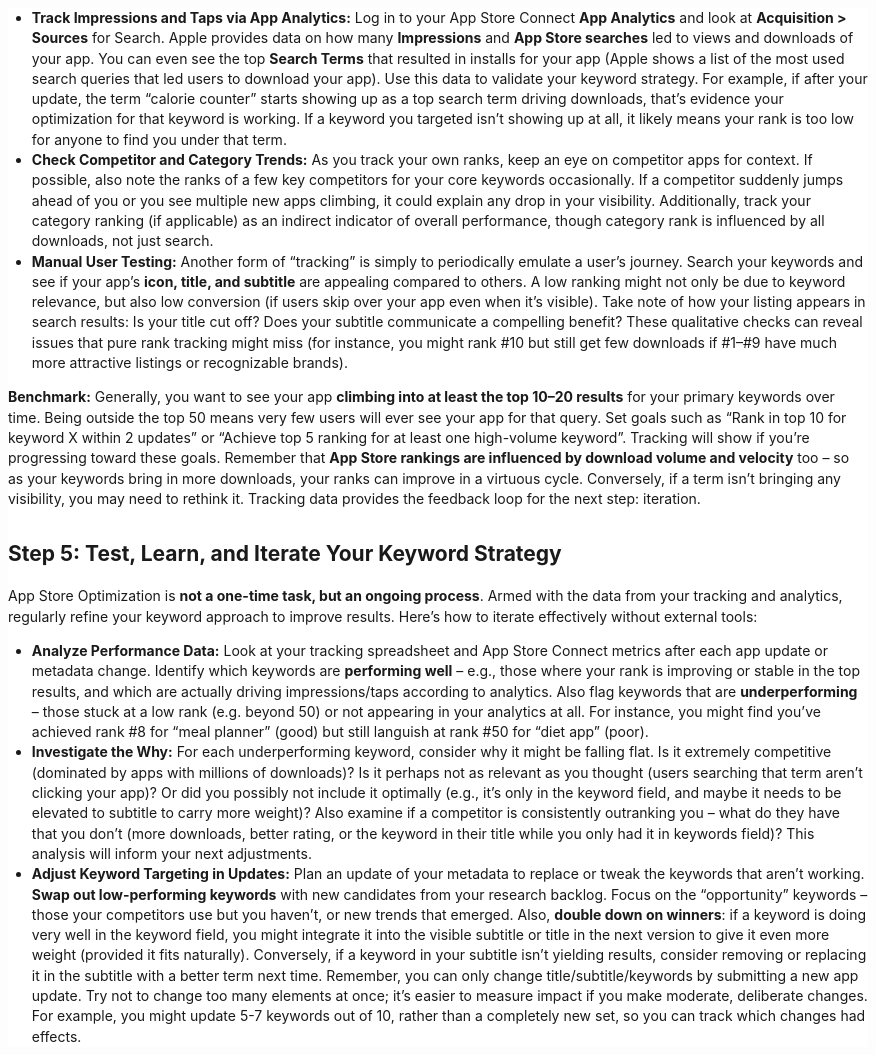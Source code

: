 * **Track Impressions and Taps via App Analytics:** Log in to your App Store Connect **App Analytics** and look at **Acquisition > Sources** for Search. Apple provides data on how many **Impressions** and **App Store searches** led to views and downloads of your app. You can even see the top **Search Terms** that resulted in installs for your app (Apple shows a list of the most used search queries that led users to download your app). Use this data to validate your keyword strategy. For example, if after your update, the term “calorie counter” starts showing up as a top search term driving downloads, that’s evidence your optimization for that keyword is working. If a keyword you targeted isn’t showing up at all, it likely means your rank is too low for anyone to find you under that term.
* **Check Competitor and Category Trends:** As you track your own ranks, keep an eye on competitor apps for context. If possible, also note the ranks of a few key competitors for your core keywords occasionally. If a competitor suddenly jumps ahead of you or you see multiple new apps climbing, it could explain any drop in your visibility. Additionally, track your category ranking (if applicable) as an indirect indicator of overall performance, though category rank is influenced by all downloads, not just search.
* **Manual User Testing:** Another form of “tracking” is simply to periodically emulate a user’s journey. Search your keywords and see if your app’s **icon, title, and subtitle** are appealing compared to others. A low ranking might not only be due to keyword relevance, but also low conversion (if users skip over your app even when it’s visible). Take note of how your listing appears in search results: Is your title cut off? Does your subtitle communicate a compelling benefit? These qualitative checks can reveal issues that pure rank tracking might miss (for instance, you might rank #10 but still get few downloads if #1–#9 have much more attractive listings or recognizable brands).

**Benchmark:** Generally, you want to see your app **climbing into at least the top 10–20 results** for your primary keywords over time. Being outside the top 50 means very few users will ever see your app for that query. Set goals such as “Rank in top 10 for keyword X within 2 updates” or “Achieve top 5 ranking for at least one high-volume keyword”. Tracking will show if you’re progressing toward these goals. Remember that **App Store rankings are influenced by download volume and velocity** too – so as your keywords bring in more downloads, your ranks can improve in a virtuous cycle. Conversely, if a term isn’t bringing any visibility, you may need to rethink it. Tracking data provides the feedback loop for the next step: iteration.

## Step 5: Test, Learn, and Iterate Your Keyword Strategy

App Store Optimization is **not a one-time task, but an ongoing process**. Armed with the data from your tracking and analytics, regularly refine your keyword approach to improve results. Here’s how to iterate effectively without external tools:

* **Analyze Performance Data:** Look at your tracking spreadsheet and App Store Connect metrics after each app update or metadata change. Identify which keywords are **performing well** – e.g., those where your rank is improving or stable in the top results, and which are actually driving impressions/taps according to analytics. Also flag keywords that are **underperforming** – those stuck at a low rank (e.g. beyond 50) or not appearing in your analytics at all. For instance, you might find you’ve achieved rank #8 for “meal planner” (good) but still languish at rank #50 for “diet app” (poor).
* **Investigate the Why:** For each underperforming keyword, consider why it might be falling flat. Is it extremely competitive (dominated by apps with millions of downloads)? Is it perhaps not as relevant as you thought (users searching that term aren’t clicking your app)? Or did you possibly not include it optimally (e.g., it’s only in the keyword field, and maybe it needs to be elevated to subtitle to carry more weight)? Also examine if a competitor is consistently outranking you – what do they have that you don’t (more downloads, better rating, or the keyword in their title while you only had it in keywords field)? This analysis will inform your next adjustments.
* **Adjust Keyword Targeting in Updates:** Plan an update of your metadata to replace or tweak the keywords that aren’t working. **Swap out low-performing keywords** with new candidates from your research backlog. Focus on the “opportunity” keywords – those your competitors use but you haven’t, or new trends that emerged. Also, **double down on winners**: if a keyword is doing very well in the keyword field, you might integrate it into the visible subtitle or title in the next version to give it even more weight (provided it fits naturally). Conversely, if a keyword in your subtitle isn’t yielding results, consider removing or replacing it in the subtitle with a better term next time. Remember, you can only change title/subtitle/keywords by submitting a new app update. Try not to change too many elements at once; it’s easier to measure impact if you make moderate, deliberate changes. For example, you might update 5-7 keywords out of 10, rather than a completely new set, so you can track which changes had effects.